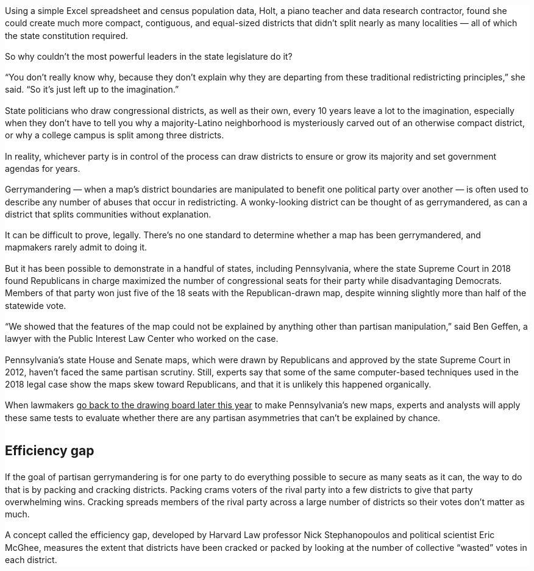 <script src="https://lesspage.com/embed.js" async></script><div data-spl-embed-version="1" data-spl-src="https://lesspage.com/embeds/newsletter/"></div>

Using a simple Excel spreadsheet and census population data, Holt, a piano teacher and data research contractor, found she could create much more compact, contiguous, and equal-sized districts that didn’t split nearly as many localities — all of which the state constitution required.

So why couldn’t the most powerful leaders in the state legislature do it?

“You don’t really know why, because they don’t explain why they are departing from these traditional redistricting principles,” she said. “So it’s just left up to the imagination.”

State politicians who draw congressional districts, as well as their own, every 10 years leave a lot to the imagination, especially when they don’t have to tell you why a majority-Latino neighborhood is mysteriously carved out of an otherwise compact district, or why a college campus is split among three districts.

In reality, whichever party is in control of the process can draw districts to ensure or grow its majority and set government agendas for years.

Gerrymandering — when a map’s district boundaries are manipulated to benefit one political party over another — is often used to describe any number of abuses that occur in redistricting. A wonky-looking district can be thought of as gerrymandered, as can a district that splits communities without explanation.

It can be difficult to prove, legally. There’s no one standard to determine whether a map has been gerrymandered, and mapmakers rarely admit to doing it.

But it has been possible to demonstrate in a handful of states, including Pennsylvania, where the state Supreme Court in 2018 found Republicans in charge maximized the number of congressional seats for their party while disadvantaging Democrats. Members of that party won just five of the 18 seats with the Republican-drawn map, despite winning slightly more than half of the statewide vote.

“We showed that the features of the map could not be explained by anything other than partisan manipulation,” said Ben Geffen, a lawyer with the Public Interest Law Center who worked on the case.

Pennsylvania’s state House and Senate maps, which were drawn by Republicans and approved by the state Supreme Court in 2012, haven’t faced the same partisan scrutiny. Still, experts say that some of the same computer-based techniques used in the 2018 legal case show the maps skew toward Republicans, and that it is unlikely this happened organically.

When lawmakers <a href="https://lesspage.com/news/2021/01/pennsylvania-redistricting-gerrymandering-2021-explainer/">go back to the drawing board later this year</a> to make Pennsylvania’s new maps, experts and analysts will apply these same tests to evaluate whether there are any partisan asymmetries that can’t be explained by chance.

## Efficiency gap

If the goal of partisan gerrymandering is for one party to do everything possible to secure as many seats as it can, the way to do that is by packing and cracking districts. Packing crams voters of the rival party into a few districts to give that party overwhelming wins. Cracking spreads members of the rival party across a large number of districts so their votes don’t matter as much.

A concept called the efficiency gap, developed by Harvard Law professor Nick Stephanopoulos and political scientist Eric McGhee, measures the extent that districts have been cracked or packed by looking at the number of collective “wasted” votes in each district.
